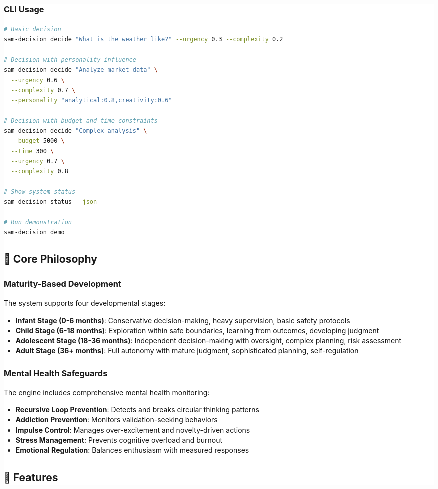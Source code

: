 ### CLI Usage

```bash
# Basic decision
sam-decision decide "What is the weather like?" --urgency 0.3 --complexity 0.2

# Decision with personality influence
sam-decision decide "Analyze market data" \
  --urgency 0.6 \
  --complexity 0.7 \
  --personality "analytical:0.8,creativity:0.6"

# Decision with budget and time constraints
sam-decision decide "Complex analysis" \
  --budget 5000 \
  --time 300 \
  --urgency 0.7 \
  --complexity 0.8

# Show system status
sam-decision status --json

# Run demonstration
sam-decision demo
```

## 🧠 Core Philosophy

### Maturity-Based Development

The system supports four developmental stages:

- **Infant Stage (0-6 months)**: Conservative decision-making, heavy supervision, basic safety protocols
- **Child Stage (6-18 months)**: Exploration within safe boundaries, learning from outcomes, developing judgment
- **Adolescent Stage (18-36 months)**: Independent decision-making with oversight, complex planning, risk assessment
- **Adult Stage (36+ months)**: Full autonomy with mature judgment, sophisticated planning, self-regulation

### Mental Health Safeguards

The engine includes comprehensive mental health monitoring:

- **Recursive Loop Prevention**: Detects and breaks circular thinking patterns
- **Addiction Prevention**: Monitors validation-seeking behaviors
- **Impulse Control**: Manages over-excitement and novelty-driven actions
- **Stress Management**: Prevents cognitive overload and burnout
- **Emotional Regulation**: Balances enthusiasm with measured responses

## 🔧 Features
